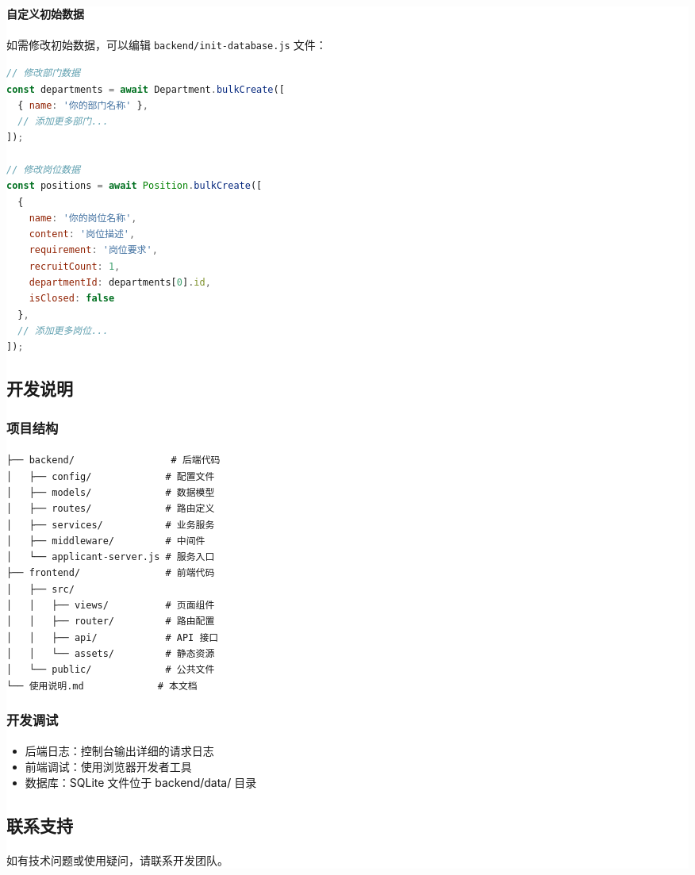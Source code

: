 #### 自定义初始数据
如需修改初始数据，可以编辑 `backend/init-database.js` 文件：

```javascript
// 修改部门数据
const departments = await Department.bulkCreate([
  { name: '你的部门名称' },
  // 添加更多部门...
]);

// 修改岗位数据
const positions = await Position.bulkCreate([
  {
    name: '你的岗位名称',
    content: '岗位描述',
    requirement: '岗位要求',
    recruitCount: 1,
    departmentId: departments[0].id,
    isClosed: false
  },
  // 添加更多岗位...
]);
```

## 开发说明

### 项目结构
```
├── backend/                 # 后端代码
│   ├── config/             # 配置文件
│   ├── models/             # 数据模型
│   ├── routes/             # 路由定义
│   ├── services/           # 业务服务
│   ├── middleware/         # 中间件
│   └── applicant-server.js # 服务入口
├── frontend/               # 前端代码
│   ├── src/
│   │   ├── views/          # 页面组件
│   │   ├── router/         # 路由配置
│   │   ├── api/            # API 接口
│   │   └── assets/         # 静态资源
│   └── public/             # 公共文件
└── 使用说明.md             # 本文档
```

### 开发调试
- 后端日志：控制台输出详细的请求日志
- 前端调试：使用浏览器开发者工具
- 数据库：SQLite 文件位于 backend/data/ 目录

## 联系支持

如有技术问题或使用疑问，请联系开发团队。
